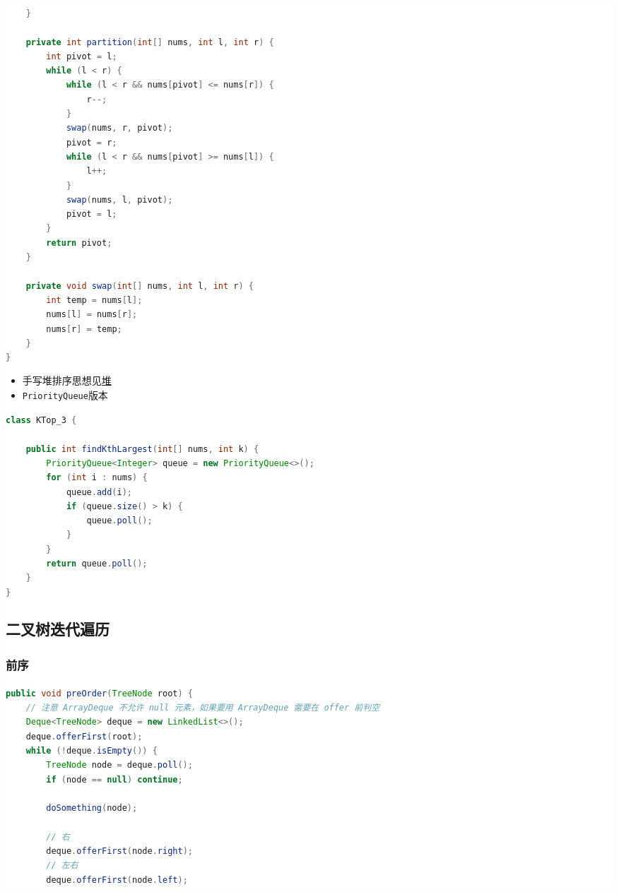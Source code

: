 ```java
    }

    private int partition(int[] nums, int l, int r) {
        int pivot = l;
        while (l < r) {
            while (l < r && nums[pivot] <= nums[r]) {
                r--;
            }
            swap(nums, r, pivot);
            pivot = r;
            while (l < r && nums[pivot] >= nums[l]) {
                l++;
            }
            swap(nums, l, pivot);
            pivot = l;
        }
        return pivot;
    }

    private void swap(int[] nums, int l, int r) {
        int temp = nums[l];
        nums[l] = nums[r];
        nums[r] = temp;
    }
}
```

+ 手写堆排序思想见[堆](#lPxmW)
+ `PriorityQueue`版本

```java
class KTop_3 {

    public int findKthLargest(int[] nums, int k) {
        PriorityQueue<Integer> queue = new PriorityQueue<>();
        for (int i : nums) {
            queue.add(i);
            if (queue.size() > k) {
                queue.poll();
            }
        }
        return queue.poll();
    }
}
```

## 二叉树迭代遍历
### 前序
```java
public void preOrder(TreeNode root) {
    // 注意 ArrayDeque 不允许 null 元素，如果要用 ArrayDeque 需要在 offer 前判空
    Deque<TreeNode> deque = new LinkedList<>();
    deque.offerFirst(root);
    while (!deque.isEmpty()) {
        TreeNode node = deque.poll();
        if (node == null) continue;
        
        doSomething(node);
        
        // 右
        deque.offerFirst(node.right);
        // 左右
        deque.offerFirst(node.left);
```